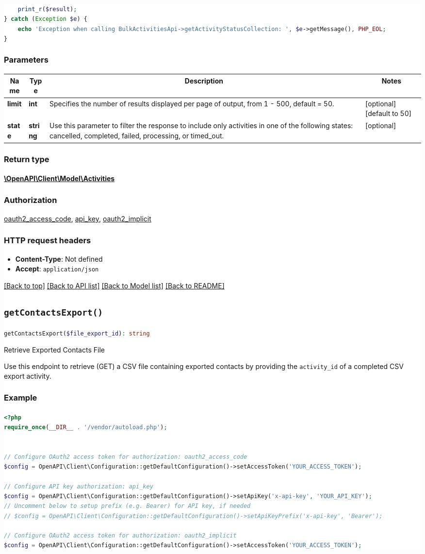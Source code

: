 ```php
    print_r($result);
} catch (Exception $e) {
    echo 'Exception when calling BulkActivitiesApi->getActivityStatusCollection: ', $e->getMessage(), PHP_EOL;
}
```

### Parameters

| Name | Type | Description  | Notes |
| ------------- | ------------- | ------------- | ------------- |
| **limit** | **int**| Specifies the number of results displayed per page of output, from 1 - 500, default &#x3D; 50. | [optional] [default to 50] |
| **state** | **string**| Use this parameter to filter the response to include only activities in one of the following states: cancelled, completed, failed, processing, or timed_out. | [optional] |

### Return type

[**\OpenAPI\Client\Model\Activities**](../Model/Activities.md)

### Authorization

[oauth2_access_code](../../README.md#oauth2_access_code), [api_key](../../README.md#api_key), [oauth2_implicit](../../README.md#oauth2_implicit)

### HTTP request headers

- **Content-Type**: Not defined
- **Accept**: `application/json`

[[Back to top]](#) [[Back to API list]](../../README.md#endpoints)
[[Back to Model list]](../../README.md#models)
[[Back to README]](../../README.md)

## `getContactsExport()`

```php
getContactsExport($file_export_id): string
```

Retrieve Exported Contacts File

Use this endpoint to retrieve (GET) a CSV file containing exported contacts by providing the `activity_id` of a completed CSV export activity.

### Example

```php
<?php
require_once(__DIR__ . '/vendor/autoload.php');


// Configure OAuth2 access token for authorization: oauth2_access_code
$config = OpenAPI\Client\Configuration::getDefaultConfiguration()->setAccessToken('YOUR_ACCESS_TOKEN');

// Configure API key authorization: api_key
$config = OpenAPI\Client\Configuration::getDefaultConfiguration()->setApiKey('x-api-key', 'YOUR_API_KEY');
// Uncomment below to setup prefix (e.g. Bearer) for API key, if needed
// $config = OpenAPI\Client\Configuration::getDefaultConfiguration()->setApiKeyPrefix('x-api-key', 'Bearer');

// Configure OAuth2 access token for authorization: oauth2_implicit
$config = OpenAPI\Client\Configuration::getDefaultConfiguration()->setAccessToken('YOUR_ACCESS_TOKEN');
```